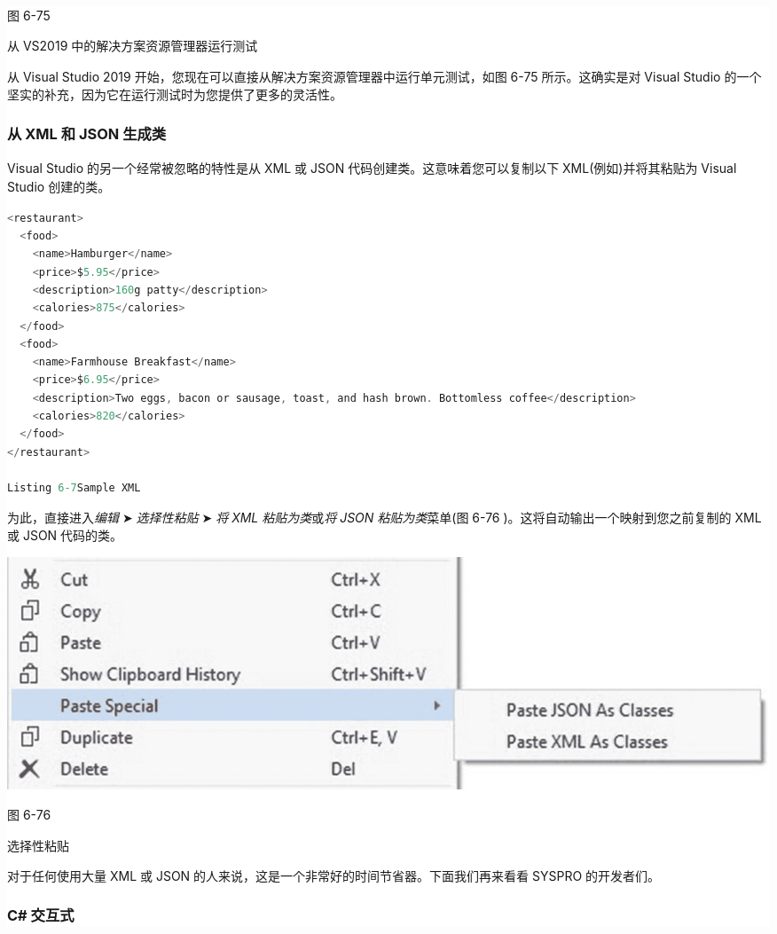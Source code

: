 图 6-75

从 VS2019 中的解决方案资源管理器运行测试

从 Visual Studio 2019 开始，您现在可以直接从解决方案资源管理器中运行单元测试，如图 6-75 所示。这确实是对 Visual Studio 的一个坚实的补充，因为它在运行测试时为您提供了更多的灵活性。

### 从 XML 和 JSON 生成类

Visual Studio 的另一个经常被忽略的特性是从 XML 或 JSON 代码创建类。这意味着您可以复制以下 XML(例如)并将其粘贴为 Visual Studio 创建的类。

```cs
<restaurant>
  <food>
    <name>Hamburger</name>
    <price>$5.95</price>
    <description>160g patty</description>
    <calories>875</calories>
  </food>
  <food>
    <name>Farmhouse Breakfast</name>
    <price>$6.95</price>
    <description>Two eggs, bacon or sausage, toast, and hash brown. Bottomless coffee</description>
    <calories>820</calories>
  </food>
</restaurant>

Listing 6-7Sample XML

```

为此，直接进入*编辑* ➤ *选择性粘贴* ➤ *将 XML 粘贴为类*或*将 JSON 粘贴为类*菜单(图 6-76 )。这将自动输出一个映射到您之前复制的 XML 或 JSON 代码的类。

![img/478788_1_En_6_Fig76_HTML.jpg](img/478788_1_En_6_Fig76_HTML.jpg)

图 6-76

选择性粘贴

对于任何使用大量 XML 或 JSON 的人来说，这是一个非常好的时间节省器。下面我们再来看看 SYSPRO 的开发者们。

### C# 交互式
